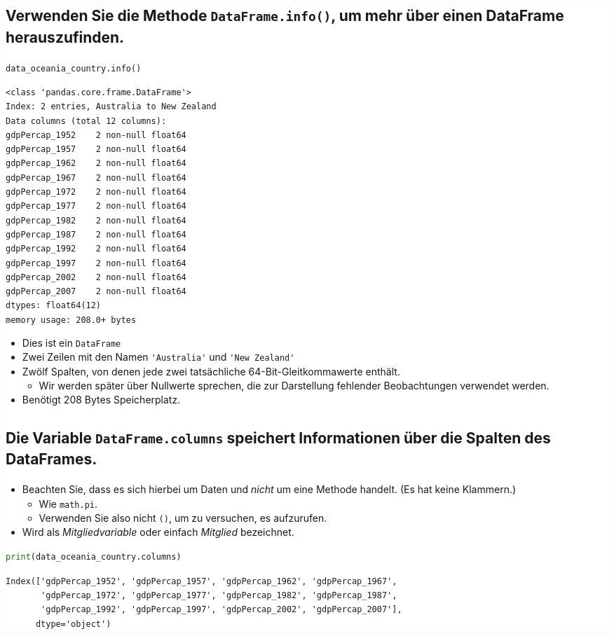 ## Verwenden Sie die Methode `DataFrame.info()`, um mehr über einen DataFrame herauszufinden.

```python
data_oceania_country.info()
```

```output
<class 'pandas.core.frame.DataFrame'>
Index: 2 entries, Australia to New Zealand
Data columns (total 12 columns):
gdpPercap_1952    2 non-null float64
gdpPercap_1957    2 non-null float64
gdpPercap_1962    2 non-null float64
gdpPercap_1967    2 non-null float64
gdpPercap_1972    2 non-null float64
gdpPercap_1977    2 non-null float64
gdpPercap_1982    2 non-null float64
gdpPercap_1987    2 non-null float64
gdpPercap_1992    2 non-null float64
gdpPercap_1997    2 non-null float64
gdpPercap_2002    2 non-null float64
gdpPercap_2007    2 non-null float64
dtypes: float64(12)
memory usage: 208.0+ bytes
```

- Dies ist ein `DataFrame`
- Zwei Zeilen mit den Namen `'Australia'` und `'New Zealand'`
- Zwölf Spalten, von denen jede zwei tatsächliche 64-Bit-Gleitkommawerte enthält.
  - Wir werden später über Nullwerte sprechen, die zur Darstellung fehlender
    Beobachtungen verwendet werden.
- Benötigt 208 Bytes Speicherplatz.

## Die Variable `DataFrame.columns` speichert Informationen über die Spalten des DataFrames.

- Beachten Sie, dass es sich hierbei um Daten und *nicht* um eine Methode handelt. (Es
  hat keine Klammern.)
  - Wie `math.pi`.
  - Verwenden Sie also nicht `()`, um zu versuchen, es aufzurufen.
- Wird als *Mitgliedvariable* oder einfach *Mitglied* bezeichnet.

```python
print(data_oceania_country.columns)
```

```output
Index(['gdpPercap_1952', 'gdpPercap_1957', 'gdpPercap_1962', 'gdpPercap_1967',
       'gdpPercap_1972', 'gdpPercap_1977', 'gdpPercap_1982', 'gdpPercap_1987',
       'gdpPercap_1992', 'gdpPercap_1997', 'gdpPercap_2002', 'gdpPercap_2007'],
      dtype='object')
```
